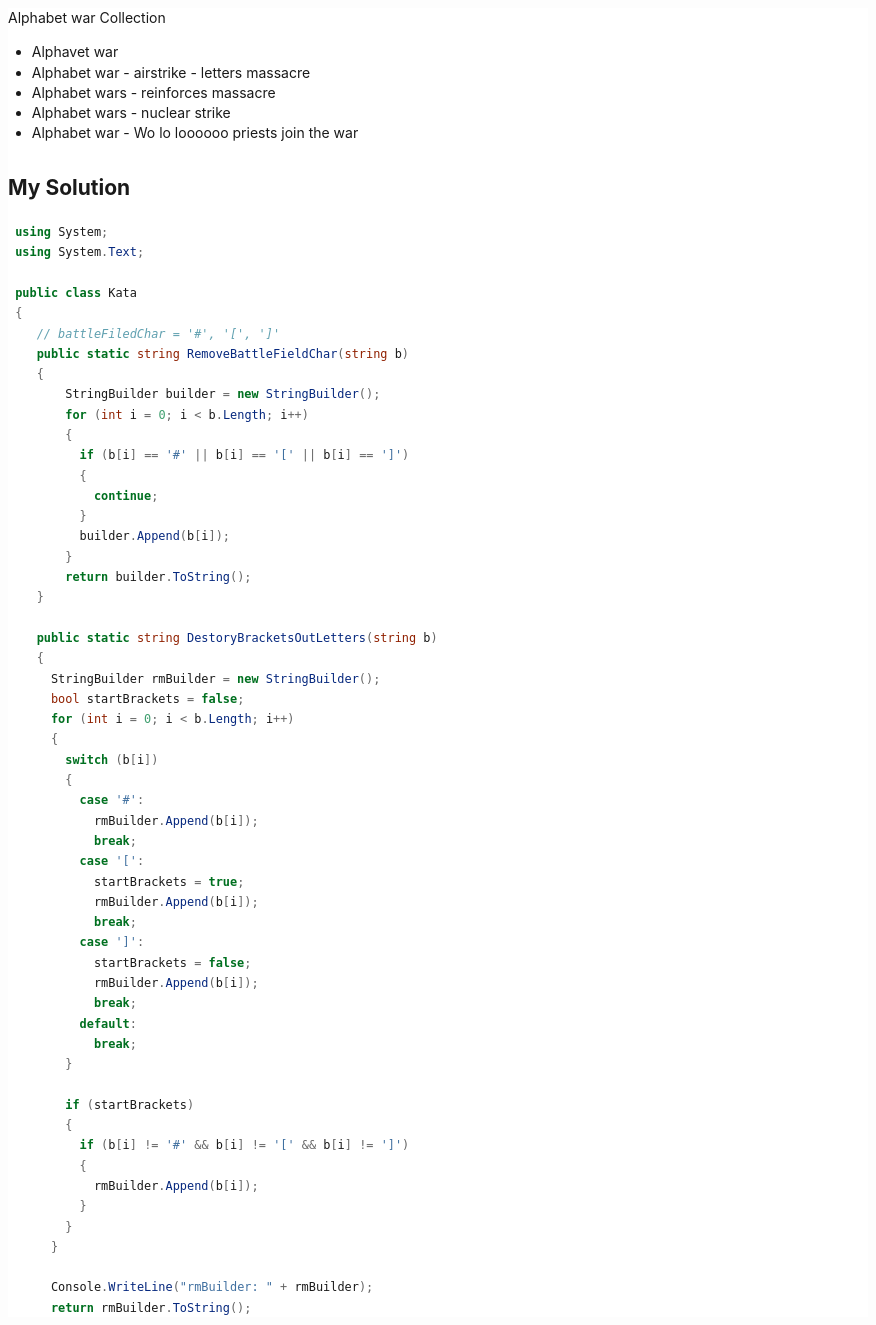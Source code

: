 Alphabet war Collection
- Alphavet war
- Alphabet war - airstrike - letters massacre
- Alphabet wars - reinforces massacre
- Alphabet wars - nuclear strike
- Alphabet war - Wo lo loooooo priests join the war

## My Solution

```csharp
 using System;
 using System.Text;

 public class Kata
 {
    // battleFiledChar = '#', '[', ']'
    public static string RemoveBattleFieldChar(string b)
    {
        StringBuilder builder = new StringBuilder();
        for (int i = 0; i < b.Length; i++)
        {
          if (b[i] == '#' || b[i] == '[' || b[i] == ']')
          {
            continue;
          }
          builder.Append(b[i]);
        }
        return builder.ToString();
    }

    public static string DestoryBracketsOutLetters(string b)
    {
      StringBuilder rmBuilder = new StringBuilder();
      bool startBrackets = false;
      for (int i = 0; i < b.Length; i++)
      {
        switch (b[i])
        {
          case '#':
            rmBuilder.Append(b[i]);
            break;
          case '[':
            startBrackets = true;
            rmBuilder.Append(b[i]);
            break;
          case ']':
            startBrackets = false;
            rmBuilder.Append(b[i]);
            break;
          default:
            break;
        }

        if (startBrackets)
        {
          if (b[i] != '#' && b[i] != '[' && b[i] != ']')
          {
            rmBuilder.Append(b[i]);
          }
        }
      }

      Console.WriteLine("rmBuilder: " + rmBuilder);
      return rmBuilder.ToString();
```